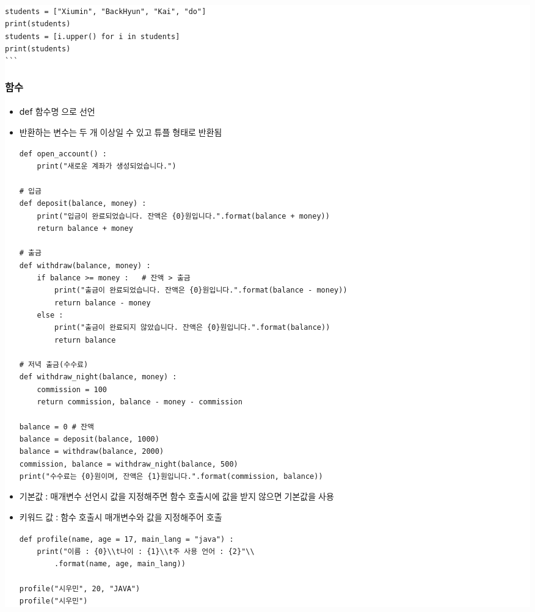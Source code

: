     students = ["Xiumin", "BackHyun", "Kai", "do"]
    print(students)
    students = [i.upper() for i in students]
    print(students)
    ```

### 함수&#x20;

* def 함수명 으로 선언
*   반환하는 변수는 두 개 이상일 수 있고 튜플 형태로 반환됨

    ```
    def open_account() :
        print("새로운 계좌가 생성되었습니다.")

    # 입금
    def deposit(balance, money) :
        print("입금이 완료되었습니다. 잔액은 {0}원입니다.".format(balance + money))
        return balance + money

    # 출금
    def withdraw(balance, money) :
        if balance >= money :   # 잔액 > 출금
            print("출금이 완료되었습니다. 잔액은 {0}원입니다.".format(balance - money))
            return balance - money
        else :
            print("출금이 완료되지 않았습니다. 잔액은 {0}원입니다.".format(balance))
            return balance

    # 저녁 출금(수수료)
    def withdraw_night(balance, money) :
        commission = 100
        return commission, balance - money - commission

    balance = 0 # 잔액
    balance = deposit(balance, 1000)
    balance = withdraw(balance, 2000)
    commission, balance = withdraw_night(balance, 500)
    print("수수료는 {0}원이며, 잔액은 {1}원입니다.".format(commission, balance))
    ```
* 기본값 : 매개변수 선언시 값을 지정해주면 함수 호출시에 값을 받지 않으면 기본값을 사용
*   키워드 값 : 함수 호출시 매개변수와 값을 지정해주어 호출

    ```
    def profile(name, age = 17, main_lang = "java") :
        print("이름 : {0}\\t나이 : {1}\\t주 사용 언어 : {2}"\\
            .format(name, age, main_lang))

    profile("시우민", 20, "JAVA")
    profile("시우민")
